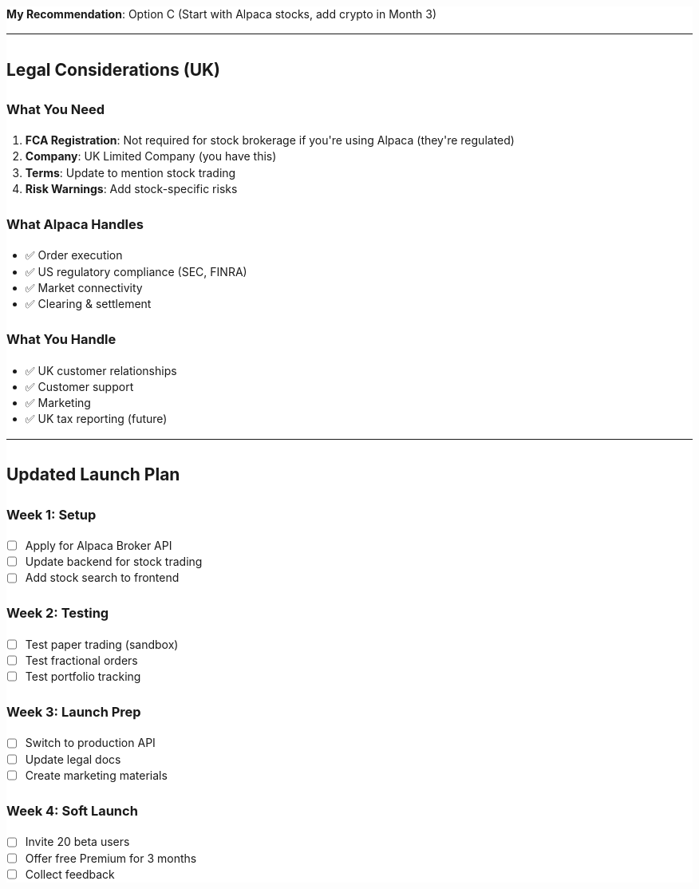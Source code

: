 **My Recommendation**: Option C (Start with Alpaca stocks, add crypto in Month 3)

---

## Legal Considerations (UK)

### What You Need
1. **FCA Registration**: Not required for stock brokerage if you're using Alpaca (they're regulated)
2. **Company**: UK Limited Company (you have this)
3. **Terms**: Update to mention stock trading
4. **Risk Warnings**: Add stock-specific risks

### What Alpaca Handles
- ✅ Order execution
- ✅ US regulatory compliance (SEC, FINRA)
- ✅ Market connectivity
- ✅ Clearing & settlement

### What You Handle
- ✅ UK customer relationships
- ✅ Customer support
- ✅ Marketing
- ✅ UK tax reporting (future)

---

## Updated Launch Plan

### Week 1: Setup
- [ ] Apply for Alpaca Broker API
- [ ] Update backend for stock trading
- [ ] Add stock search to frontend

### Week 2: Testing
- [ ] Test paper trading (sandbox)
- [ ] Test fractional orders
- [ ] Test portfolio tracking

### Week 3: Launch Prep
- [ ] Switch to production API
- [ ] Update legal docs
- [ ] Create marketing materials

### Week 4: Soft Launch
- [ ] Invite 20 beta users
- [ ] Offer free Premium for 3 months
- [ ] Collect feedback
